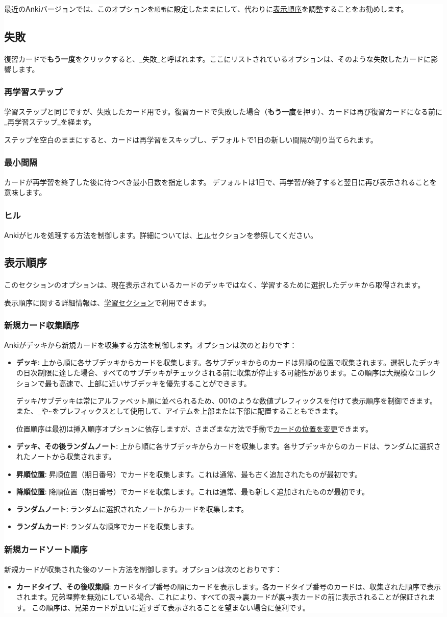 最近のAnkiバージョンでは、このオプションを`順番`に設定したままにして、代わりに[表示順序](deck-options.md#display-order)を調整することをお勧めします。

## 失敗

復習カードで**もう一度**をクリックすると、_失敗_と呼ばれます。ここにリストされているオプションは、そのような失敗したカードに影響します。

### 再学習ステップ

学習ステップと同じですが、失敗したカード用です。復習カードで失敗した場合（**もう一度**を押す）、カードは再び復習カードになる前に_再学習ステップ_を経ます。

ステップを空白のままにすると、カードは再学習をスキップし、デフォルトで1日の新しい間隔が割り当てられます。

### 最小間隔

カードが再学習を終了した後に待つべき最小日数を指定します。
デフォルトは1日で、再学習が終了すると翌日に再び表示されることを意味します。

### ヒル

Ankiがヒルを処理する方法を制御します。詳細については、[ヒル](leeches.md)セクションを参照してください。

## 表示順序

このセクションのオプションは、現在表示されているカードのデッキではなく、学習するために選択したデッキから取得されます。

表示順序に関する詳細情報は、[学習セクション](studying.md#display-order)で利用できます。

### 新規カード収集順序

Ankiがデッキから新規カードを収集する方法を制御します。オプションは次のとおりです：

- **デッキ**: 上から順に各サブデッキからカードを収集します。各サブデッキからのカードは昇順の位置で収集されます。選択したデッキの日次制限に達した場合、すべてのサブデッキがチェックされる前に収集が停止する可能性があります。この順序は大規模なコレクションで最も高速で、上部に近いサブデッキを優先することができます。

  デッキ/サブデッキは常にアルファベット順に並べられるため、001のような数値プレフィックスを付けて表示順序を制御できます。また、`_`や`~`をプレフィックスとして使用して、アイテムを上部または下部に配置することもできます。

  位置順序は最初は挿入順序オプションに依存しますが、さまざまな方法で手動で[カードの位置を変更](./browsing.md#cards)できます。

- **デッキ、その後ランダムノート**: 上から順に各サブデッキからカードを収集します。各サブデッキからのカードは、ランダムに選択されたノートから収集されます。

- **昇順位置**: 昇順位置（期日番号）でカードを収集します。これは通常、最も古く追加されたものが最初です。

- **降順位置**: 降順位置（期日番号）でカードを収集します。これは通常、最も新しく追加されたものが最初です。

- **ランダムノート**: ランダムに選択されたノートからカードを収集します。

- **ランダムカード**: ランダムな順序でカードを収集します。

### 新規カードソート順序

新規カードが収集された後のソート方法を制御します。オプションは次のとおりです：

- **カードタイプ、その後収集順**: カードタイプ番号の順にカードを表示します。各カードタイプ番号のカードは、収集された順序で表示されます。兄弟埋葬を無効にしている場合、これにより、すべての表→裏カードが裏→表カードの前に表示されることが保証されます。
  この順序は、兄弟カードが互いに近すぎて表示されることを望まない場合に便利です。
